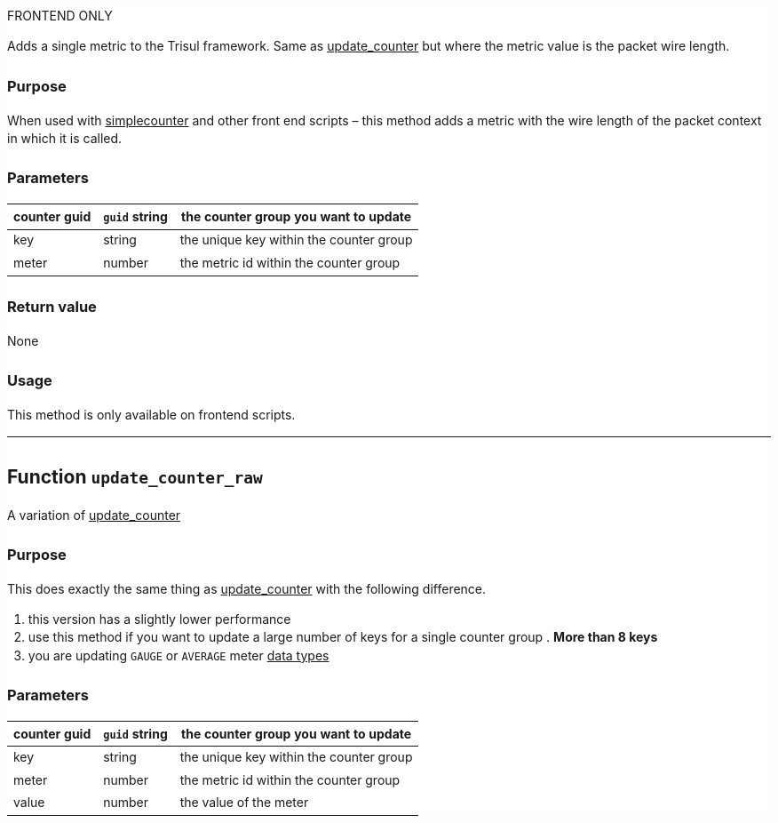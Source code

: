 FRONTEND ONLY

Adds a single metric to the Trisul framework. Same as [update_counter](/docs/lua/TOP-LEVEL-LUA-OBJECT/object-global#tabletk ) but where the metric value is the packet wire length.

### Purpose

When used with [simplecounter](/docs/lua/FRONT-END-SCRIPTS/simple-counter) and other front end scripts – this method adds a metric with the wire length of the packet context in which it is called.

### Parameters

| counter guid | `guid` string | the counter group you want to update    |
| ------------ | ------------- | --------------------------------------- |
| key          | string        | the unique key within the counter group |
| meter        | number        | the metric id within the counter group  |

### Return value

None

### Usage

This method is only available on frontend scripts.

---

## Function `update_counter_raw`

A variation of [update_counter](/docs/lua/TOP-LEVEL-LUA-OBJECT/object-engine#functionupdate_counter)

### Purpose

This does exactly the same thing as [update_counter](/docs/lua/TOP-LEVEL-LUA-OBJECT/object-engine#functionupdate_counter) with the following difference.

1. this version has a slightly lower performance
2. use this method if you want to update a large number of keys for a single counter group . **More than 8 keys**
3. you are updating `GAUGE` or `AVERAGE` meter [data types](/docs/lua/TOP-LEVEL-LUA-OBJECT/object-global#tabletk)

### Parameters

| counter guid | `guid` string | the counter group you want to update    |
| ------------ | ------------- | --------------------------------------- |
| key          | string        | the unique key within the counter group |
| meter        | number        | the metric id within the counter group  |
| value        | number        | the value of the meter                  |
